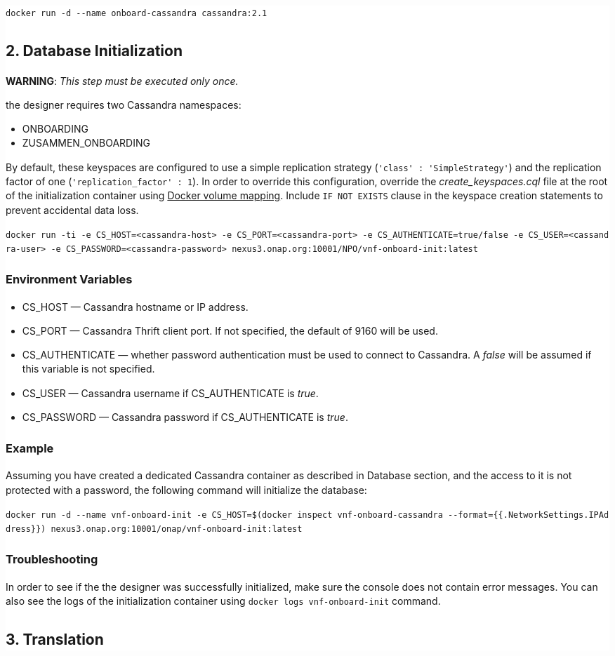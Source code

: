 `docker run -d --name onboard-cassandra cassandra:2.1`

## 2. Database Initialization

**WARNING**: *This step must be executed only once.*

the designer requires two Cassandra namespaces:

- ONBOARDING
- ZUSAMMEN_ONBOARDING

By default, these keyspaces are configured to use a simple replication strategy (`'class' : 'SimpleStrategy'`)
and the replication factor of one (`'replication_factor' : 1`). In order to override this configuration, override
the *create_keyspaces.cql* file at the root of the initialization container using
[Docker volume mapping](https://docs.docker.com/storage/volumes/). Include `IF NOT EXISTS` clause in the keyspace
creation statements to prevent accidental data loss.

`docker run -ti -e CS_HOST=<cassandra-host> -e CS_PORT=<cassandra-port> -e CS_AUTHENTICATE=true/false
-e CS_USER=<cassandra-user> -e CS_PASSWORD=<cassandra-password> nexus3.onap.org:10001/NPO/vnf-onboard-init:latest`

### Environment Variables

- CS_HOST &mdash; Cassandra hostname or IP address.

- CS_PORT &mdash; Cassandra Thrift client port. If not specified, the default of 9160 will be used.

- CS_AUTHENTICATE &mdash; whether password authentication must be used to connect to Cassandra. A *false* will be
assumed if this variable is not specified.

- CS_USER &mdash; Cassandra username if CS_AUTHENTICATE is *true*.

- CS_PASSWORD &mdash; Cassandra password if CS_AUTHENTICATE is *true*.

### Example

Assuming you have created a dedicated Cassandra container as described in Database section, and the access to it is not
protected with a password, the following command will initialize the database:

`docker run -d --name vnf-onboard-init
-e CS_HOST=$(docker inspect vnf-onboard-cassandra --format={{.NetworkSettings.IPAddress}})
nexus3.onap.org:10001/onap/vnf-onboard-init:latest`

### Troubleshooting

In order to see if the the designer was successfully initialized, make sure the console does not contain error
messages. You can also see the logs of the initialization container using `docker logs vnf-onboard-init` command.
## 3. Translation
